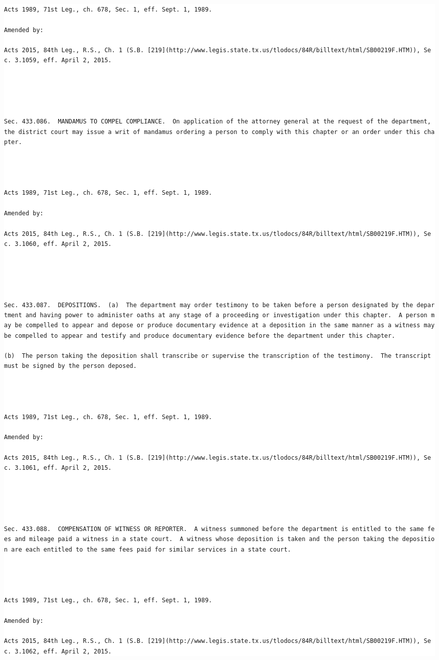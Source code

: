     
    
    Acts 1989, 71st Leg., ch. 678, Sec. 1, eff. Sept. 1, 1989.
    
    Amended by: 
    
    Acts 2015, 84th Leg., R.S., Ch. 1 (S.B. [219](http://www.legis.state.tx.us/tlodocs/84R/billtext/html/SB00219F.HTM)), Sec. 3.1059, eff. April 2, 2015.
    
    
    
    
    
    Sec. 433.086.  MANDAMUS TO COMPEL COMPLIANCE.  On application of the attorney general at the request of the department, the district court may issue a writ of mandamus ordering a person to comply with this chapter or an order under this chapter.
    
    
    
    
    Acts 1989, 71st Leg., ch. 678, Sec. 1, eff. Sept. 1, 1989.
    
    Amended by: 
    
    Acts 2015, 84th Leg., R.S., Ch. 1 (S.B. [219](http://www.legis.state.tx.us/tlodocs/84R/billtext/html/SB00219F.HTM)), Sec. 3.1060, eff. April 2, 2015.
    
    
    
    
    
    Sec. 433.087.  DEPOSITIONS.  (a)  The department may order testimony to be taken before a person designated by the department and having power to administer oaths at any stage of a proceeding or investigation under this chapter.  A person may be compelled to appear and depose or produce documentary evidence at a deposition in the same manner as a witness may be compelled to appear and testify and produce documentary evidence before the department under this chapter.
    
    (b)  The person taking the deposition shall transcribe or supervise the transcription of the testimony.  The transcript must be signed by the person deposed.
    
    
    
    
    Acts 1989, 71st Leg., ch. 678, Sec. 1, eff. Sept. 1, 1989.
    
    Amended by: 
    
    Acts 2015, 84th Leg., R.S., Ch. 1 (S.B. [219](http://www.legis.state.tx.us/tlodocs/84R/billtext/html/SB00219F.HTM)), Sec. 3.1061, eff. April 2, 2015.
    
    
    
    
    
    Sec. 433.088.  COMPENSATION OF WITNESS OR REPORTER.  A witness summoned before the department is entitled to the same fees and mileage paid a witness in a state court.  A witness whose deposition is taken and the person taking the deposition are each entitled to the same fees paid for similar services in a state court.
    
    
    
    
    Acts 1989, 71st Leg., ch. 678, Sec. 1, eff. Sept. 1, 1989.
    
    Amended by: 
    
    Acts 2015, 84th Leg., R.S., Ch. 1 (S.B. [219](http://www.legis.state.tx.us/tlodocs/84R/billtext/html/SB00219F.HTM)), Sec. 3.1062, eff. April 2, 2015.
    